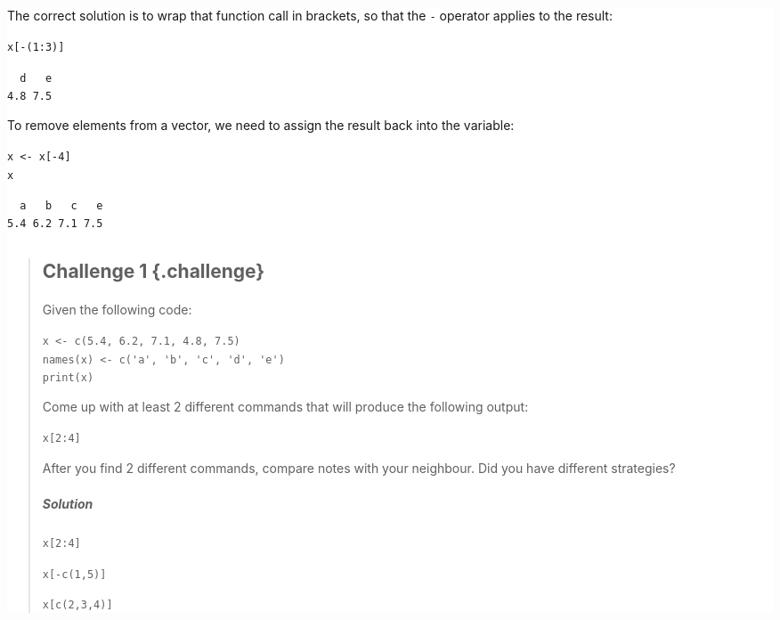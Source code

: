 The correct solution is to wrap that function call in brackets, so
that the `-` operator applies to the result:

~~~ {.r}
x[-(1:3)]
~~~
~~~ {.output}
  d   e
4.8 7.5
~~~


To remove elements from a vector, we need to assign the result back
into the variable:

~~~ {.r}
x <- x[-4]
x
~~~
~~~ {.output}
  a   b   c   e
5.4 6.2 7.1 7.5
~~~


> ## Challenge 1 {.challenge}
> 
> Given the following code:
> 
> ~~~ {.r}
> x <- c(5.4, 6.2, 7.1, 4.8, 7.5)
> names(x) <- c('a', 'b', 'c', 'd', 'e')
> print(x)
> ~~~
> 
> Come up with at least 2 different commands that will produce the following output:
> 
> ~~~ {.r}
> x[2:4]
> ~~~
> 
> After you find 2 different commands, compare notes with your neighbour. Did you have different strategies?
> 
> 
> ##### Solution
> 
> ~~~ {.r}
> x[2:4]
> ~~~
> 
> ~~~ {.r}
> x[-c(1,5)]
> ~~~
> 
> ~~~ {.r}
> x[c(2,3,4)]
> ~~~
